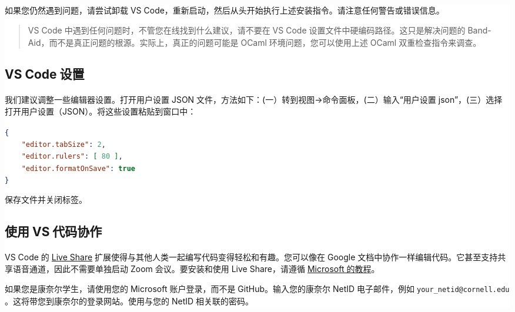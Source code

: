 
如果您仍然遇到问题，请尝试卸载 VS Code，重新启动，然后从头开始执行上述安装指令。请注意任何警告或错误信息。

> VS Code 中遇到任何问题时，不管您在线找到什么建议，请不要在 VS Code 设置文件中硬编码路径。这只是解决问题的 Band-Aid，而不是真正问题的根源。实际上，真正的问题可能是 OCaml 环境问题，您可以使用上述 OCaml 双重检查指令来调查。

## VS Code 设置

我们建议调整一些编辑器设置。打开用户设置 JSON 文件，方法如下：(一）转到视图→命令面板，(二）输入“用户设置 json”，(三）选择打开用户设置（JSON）。将这些设置粘贴到窗口中：

```json
{
    "editor.tabSize": 2,
    "editor.rulers": [ 80 ],
    "editor.formatOnSave": true
}
```

保存文件并关闭标签。

## 使用 VS 代码协作

VS Code 的 [Live Share](https://code.visualstudio.com/learn/collaboration/live-share) 扩展使得与其他人类一起编写代码变得轻松和有趣。您可以像在 Google 文档中协作一样编辑代码。它甚至支持共享语音通道，因此不需要单独启动 Zoom 会议。要安装和使用 Live Share，请遵循 [Microsoft 的教程](https://code.visualstudio.com/learn/collaboration/live-share)。

如果您是康奈尔学生，请使用您的 Microsoft 账户登录，而不是 GitHub。输入您的康奈尔 NetID 电子邮件，例如 `your_netid@cornell.edu` 。这将带您到康奈尔的登录网站。使用与您的 NetID 相关联的密码。
